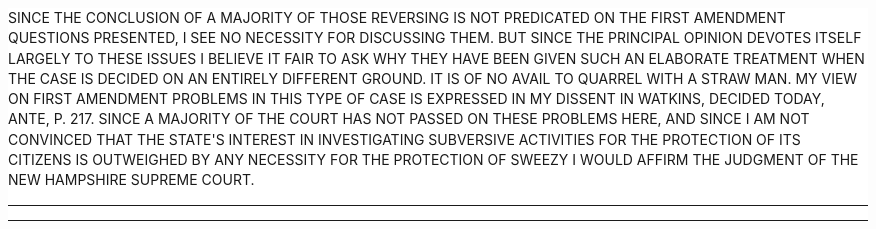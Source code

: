 SINCE THE CONCLUSION OF A MAJORITY OF THOSE REVERSING IS NOT PREDICATED ON THE FIRST AMENDMENT QUESTIONS PRESENTED, I SEE NO NECESSITY FOR DISCUSSING THEM.  BUT SINCE THE PRINCIPAL OPINION DEVOTES ITSELF LARGELY TO THESE ISSUES I BELIEVE IT FAIR TO ASK WHY THEY HAVE BEEN GIVEN SUCH AN ELABORATE TREATMENT WHEN THE CASE IS DECIDED ON AN ENTIRELY DIFFERENT GROUND.  IT IS OF NO AVAIL TO QUARREL WITH A STRAW MAN.  MY VIEW ON FIRST AMENDMENT PROBLEMS IN THIS TYPE OF CASE IS EXPRESSED IN MY DISSENT IN WATKINS, DECIDED TODAY, ANTE, P. 217.  SINCE A MAJORITY OF THE COURT HAS NOT PASSED ON THESE PROBLEMS HERE, AND SINCE I AM NOT CONVINCED THAT THE STATE'S INTEREST IN INVESTIGATING SUBVERSIVE ACTIVITIES FOR THE PROTECTION OF ITS CITIZENS IS OUTWEIGHED BY ANY NECESSITY FOR THE PROTECTION OF SWEEZY I WOULD AFFIRM THE JUDGMENT OF THE NEW HAMPSHIRE SUPREME COURT.


----------
----------

